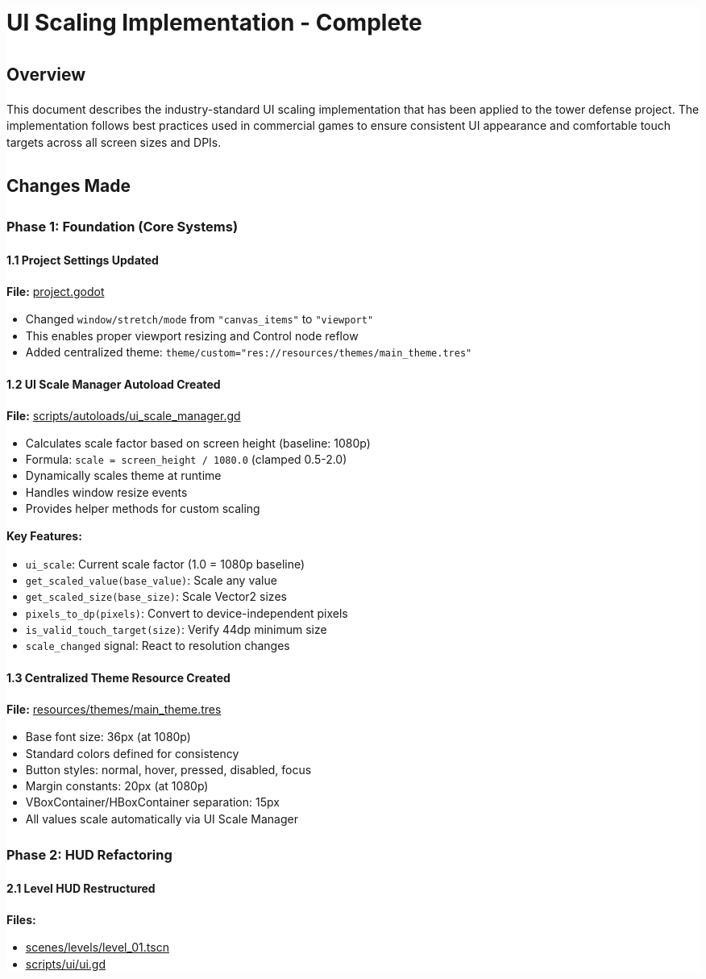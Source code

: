 # UI Scaling Implementation - Complete

## Overview
This document describes the industry-standard UI scaling implementation that has been applied to the tower defense project. The implementation follows best practices used in commercial games to ensure consistent UI appearance and comfortable touch targets across all screen sizes and DPIs.

## Changes Made

### Phase 1: Foundation (Core Systems)

#### 1.1 Project Settings Updated
**File:** [project.godot](project.godot)
- Changed `window/stretch/mode` from `"canvas_items"` to `"viewport"`
- This enables proper viewport resizing and Control node reflow
- Added centralized theme: `theme/custom="res://resources/themes/main_theme.tres"`

#### 1.2 UI Scale Manager Autoload Created
**File:** [scripts/autoloads/ui_scale_manager.gd](scripts/autoloads/ui_scale_manager.gd)
- Calculates scale factor based on screen height (baseline: 1080p)
- Formula: `scale = screen_height / 1080.0` (clamped 0.5-2.0)
- Dynamically scales theme at runtime
- Handles window resize events
- Provides helper methods for custom scaling

**Key Features:**
- `ui_scale`: Current scale factor (1.0 = 1080p baseline)
- `get_scaled_value(base_value)`: Scale any value
- `get_scaled_size(base_size)`: Scale Vector2 sizes
- `pixels_to_dp(pixels)`: Convert to device-independent pixels
- `is_valid_touch_target(size)`: Verify 44dp minimum size
- `scale_changed` signal: React to resolution changes

#### 1.3 Centralized Theme Resource Created
**File:** [resources/themes/main_theme.tres](resources/themes/main_theme.tres)
- Base font size: 36px (at 1080p)
- Standard colors defined for consistency
- Button styles: normal, hover, pressed, disabled, focus
- Margin constants: 20px (at 1080p)
- VBoxContainer/HBoxContainer separation: 15px
- All values scale automatically via UI Scale Manager

### Phase 2: HUD Refactoring

#### 2.1 Level HUD Restructured
**Files:**
- [scenes/levels/level_01.tscn](scenes/levels/level_01.tscn)
- [scripts/ui/ui.gd](scripts/ui/ui.gd)
